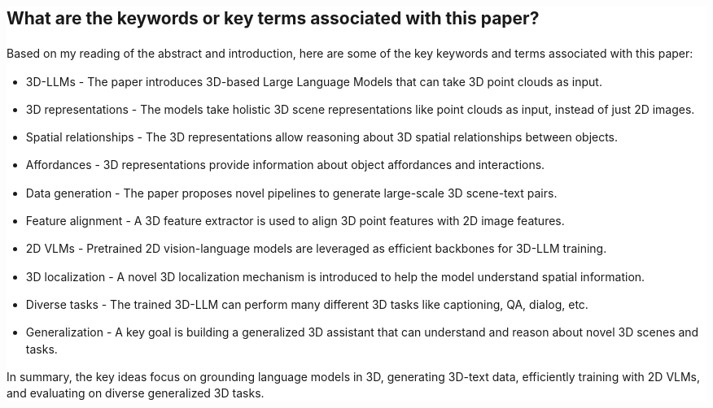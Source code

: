 
## What are the keywords or key terms associated with this paper?

 Based on my reading of the abstract and introduction, here are some of the key keywords and terms associated with this paper:

- 3D-LLMs - The paper introduces 3D-based Large Language Models that can take 3D point clouds as input. 

- 3D representations - The models take holistic 3D scene representations like point clouds as input, instead of just 2D images.

- Spatial relationships - The 3D representations allow reasoning about 3D spatial relationships between objects. 

- Affordances - 3D representations provide information about object affordances and interactions.

- Data generation - The paper proposes novel pipelines to generate large-scale 3D scene-text pairs.

- Feature alignment - A 3D feature extractor is used to align 3D point features with 2D image features. 

- 2D VLMs - Pretrained 2D vision-language models are leveraged as efficient backbones for 3D-LLM training.

- 3D localization - A novel 3D localization mechanism is introduced to help the model understand spatial information.

- Diverse tasks - The trained 3D-LLM can perform many different 3D tasks like captioning, QA, dialog, etc.

- Generalization - A key goal is building a generalized 3D assistant that can understand and reason about novel 3D scenes and tasks.

In summary, the key ideas focus on grounding language models in 3D, generating 3D-text data, efficiently training with 2D VLMs, and evaluating on diverse generalized 3D tasks.
